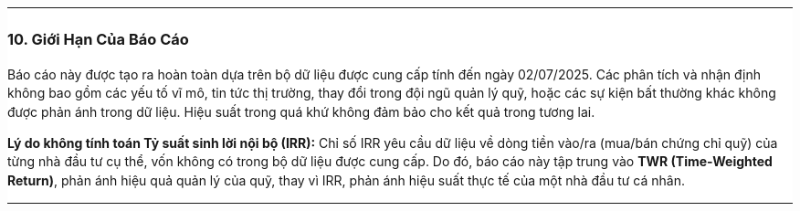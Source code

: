 -----

### 10. Giới Hạn Của Báo Cáo

Báo cáo này được tạo ra hoàn toàn dựa trên bộ dữ liệu được cung cấp tính đến ngày 02/07/2025. Các phân tích và nhận định không bao gồm các yếu tố vĩ mô, tin tức thị trường, thay đổi trong đội ngũ quản lý quỹ, hoặc các sự kiện bất thường khác không được phản ánh trong dữ liệu. Hiệu suất trong quá khứ không đảm bảo cho kết quả trong tương lai.

**Lý do không tính toán Tỷ suất sinh lời nội bộ (IRR):**
Chỉ số IRR yêu cầu dữ liệu về dòng tiền vào/ra (mua/bán chứng chỉ quỹ) của từng nhà đầu tư cụ thể, vốn không có trong bộ dữ liệu được cung cấp. Do đó, báo cáo này tập trung vào **TWR (Time-Weighted Return)**, phản ánh hiệu quả quản lý của quỹ, thay vì IRR, phản ánh hiệu suất thực tế của một nhà đầu tư cá nhân.

---
